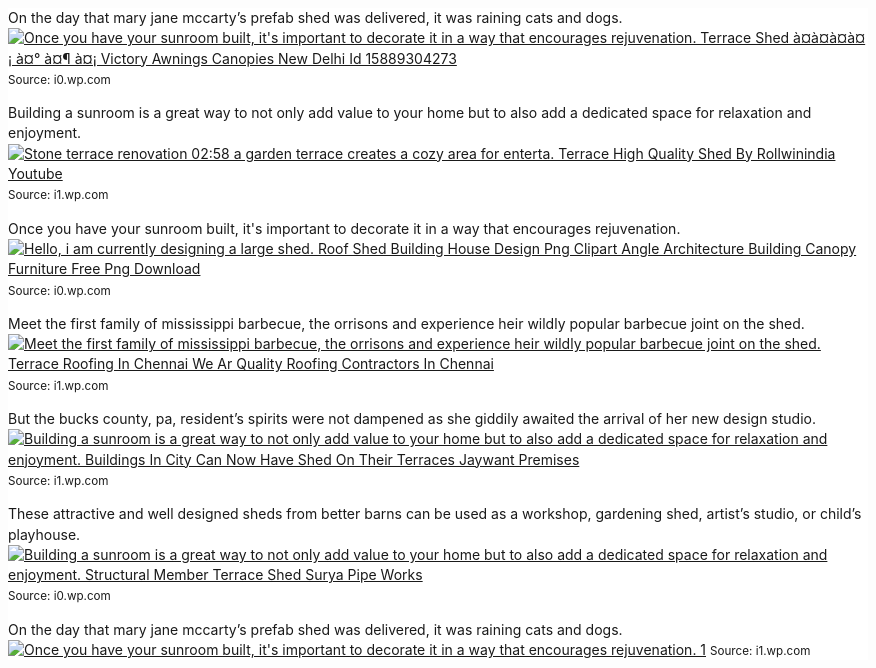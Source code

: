 On the day that mary jane mccarty’s prefab shed was delivered, it was raining cats and dogs.
[![Once you have your sunroom built, it&#039;s important to decorate it in a way that encourages rejuvenation. Terrace Shed à¤à¤à¤à¤¡ à¤° à¤¶ à¤¡ Victory Awnings Canopies New Delhi Id 15889304273](https://i0.wp.com/5.imimg.com/data5/CF/NJ/MY-380042/terrace-shed-500x500.jpg "Terrace Shed à¤à¤à¤à¤¡ à¤° à¤¶ à¤¡ Victory Awnings Canopies New Delhi Id 15889304273")](https://i0.wp.com/5.imimg.com/data5/CF/NJ/MY-380042/terrace-shed-500x500.jpg)
<small>Source: i0.wp.com</small>

Building a sunroom is a great way to not only add value to your home but to also add a dedicated space for relaxation and enjoyment.
[![Stone terrace renovation 02:58 a garden terrace creates a cozy area for enterta. Terrace High Quality Shed By Rollwinindia Youtube](https://i1.wp.com/i.ytimg.com/vi/qFViLoPqZaI/maxresdefault.jpg "Terrace High Quality Shed By Rollwinindia Youtube")](https://i1.wp.com/i.ytimg.com/vi/qFViLoPqZaI/maxresdefault.jpg)
<small>Source: i1.wp.com</small>

Once you have your sunroom built, it&#039;s important to decorate it in a way that encourages rejuvenation.
[![Hello, i am currently designing a large shed. Roof Shed Building House Design Png Clipart Angle Architecture Building Canopy Furniture Free Png Download](https://i0.wp.com/cdn.imgbin.com/17/10/10/imgbin-roof-shed-building-house-design-enclosed-balcony-ideas-1A4W8PugNr5twHXNLMqtTgn4h.jpg "Roof Shed Building House Design Png Clipart Angle Architecture Building Canopy Furniture Free Png Download")](https://i0.wp.com/cdn.imgbin.com/17/10/10/imgbin-roof-shed-building-house-design-enclosed-balcony-ideas-1A4W8PugNr5twHXNLMqtTgn4h.jpg)
<small>Source: i0.wp.com</small>

Meet the first family of mississippi barbecue, the orrisons and experience heir wildly popular barbecue joint on the shed.
[![Meet the first family of mississippi barbecue, the orrisons and experience heir wildly popular barbecue joint on the shed. Terrace Roofing In Chennai We Ar Quality Roofing Contractors In Chennai](https://i1.wp.com/bizimages.withfloats.com/actual/589af2c77ecd4f09c4d498e4.jpg "Terrace Roofing In Chennai We Ar Quality Roofing Contractors In Chennai")](https://i1.wp.com/bizimages.withfloats.com/actual/589af2c77ecd4f09c4d498e4.jpg)
<small>Source: i1.wp.com</small>

But the bucks county, pa, resident’s spirits were not dampened as she giddily awaited the arrival of her new design studio.
[![Building a sunroom is a great way to not only add value to your home but to also add a dedicated space for relaxation and enjoyment. Buildings In City Can Now Have Shed On Their Terraces Jaywant Premises](https://i1.wp.com/jaywantpremises.com/whimtywh/2019/09/terrace-roofing.jpg "Buildings In City Can Now Have Shed On Their Terraces Jaywant Premises")](https://i1.wp.com/jaywantpremises.com/whimtywh/2019/09/terrace-roofing.jpg)
<small>Source: i1.wp.com</small>

These attractive and well designed sheds from better barns can be used as a workshop, gardening shed, artist’s studio, or child’s playhouse.
[![Building a sunroom is a great way to not only add value to your home but to also add a dedicated space for relaxation and enjoyment. Structural Member Terrace Shed Surya Pipe Works](https://i0.wp.com/suryapipeworks.com/wp-content/uploads/2020/12/structural-member1.jpg "Structural Member Terrace Shed Surya Pipe Works")](https://i0.wp.com/suryapipeworks.com/wp-content/uploads/2020/12/structural-member1.jpg)
<small>Source: i0.wp.com</small>

On the day that mary jane mccarty’s prefab shed was delivered, it was raining cats and dogs.
[![Once you have your sunroom built, it&#039;s important to decorate it in a way that encourages rejuvenation. 1](https://i1.wp.com//search?q=rooftop+terrace+shed+designs+india&amp;tbm=isch "1")](https://i1.wp.com//search?q=rooftop+terrace+shed+designs+india&amp;tbm=isch)
<small>Source: i1.wp.com</small>
